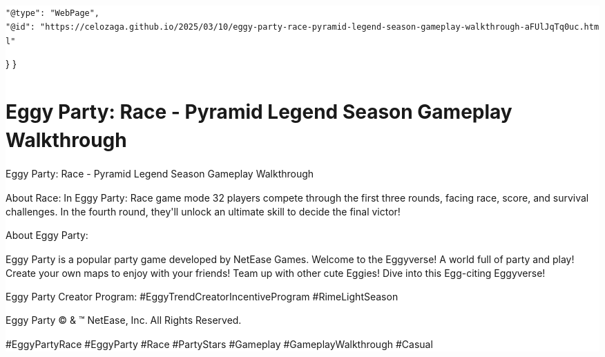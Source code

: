     "@type": "WebPage",
    "@id": "https://celozaga.github.io/2025/03/10/eggy-party-race-pyramid-legend-season-gameplay-walkthrough-aFUlJqTq0uc.html"
  }
}
</script>

<h1 class="youtube-post-title">Eggy Party: Race - Pyramid Legend Season Gameplay Walkthrough</h1>

<iframe class="BLOG_video_class" width="100%" height="100%" 
        src="https://www.youtube.com/embed/aFUlJqTq0uc"
        youtube-src-id="aFUlJqTq0uc"
        title="YouTube Video Player"
        frameborder="0"
        allow="accelerometer; autoplay; clipboard-write; encrypted-media; gyroscope; picture-in-picture; web-share"
        referrerpolicy="strict-origin-when-cross-origin"
        allowfullscreen></iframe>

<p class="youtube-post-description">Eggy Party: Race - Pyramid Legend Season Gameplay Walkthrough

About Race: In Eggy Party: Race game mode 32 players compete through the first three rounds, facing race, score, and survival challenges. In the fourth round, they'll unlock an ultimate skill to decide the final victor!

About Eggy Party:

Eggy Party is a popular party game developed by NetEase Games. Welcome to the Eggyverse! A world full of party and play! Create your own maps to enjoy with your friends! Team up with other cute Eggies! Dive into this Egg-citing Eggyverse!

Eggy Party Creator Program: #EggyTrendCreatorIncentiveProgram #RimeLightSeason

Eggy Party © & ™ NetEase, Inc. All Rights Reserved.

#EggyPartyRace #EggyParty #Race #PartyStars #Gameplay #GameplayWalkthrough #Casual</p>
